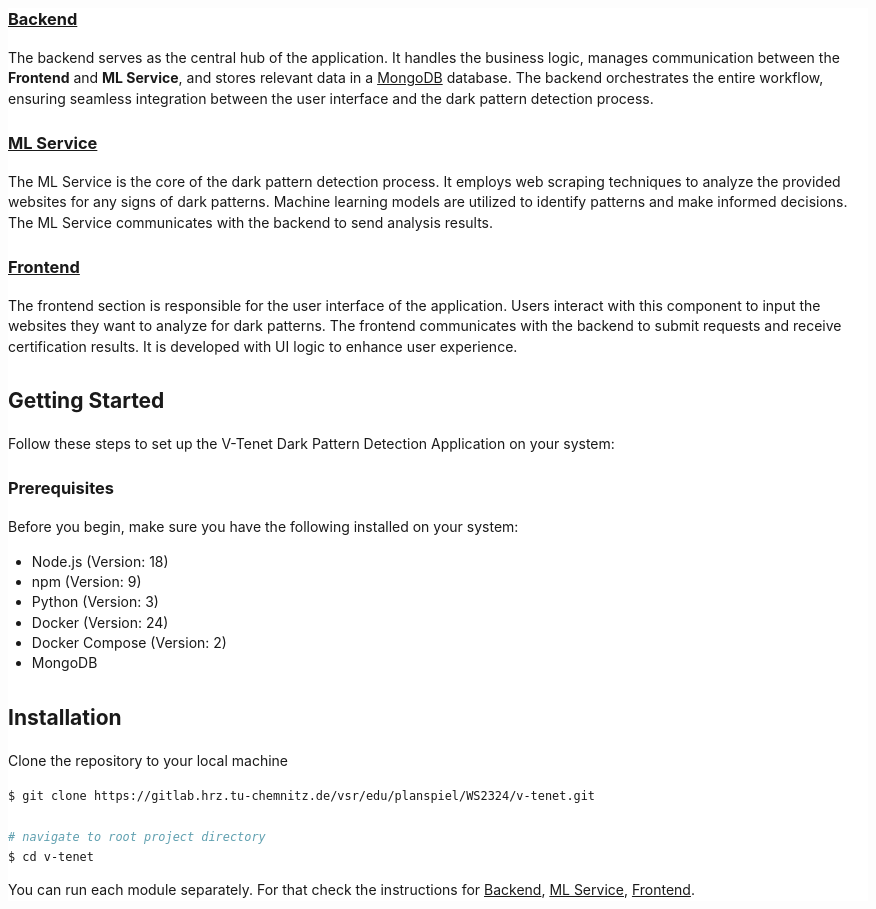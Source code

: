 ### [Backend](https://gitlab.hrz.tu-chemnitz.de/vsr/edu/planspiel/WS2324/v-tenet/-/tree/main/backend-api)

The backend serves as the central hub of the application. It handles the business logic, manages communication between the **Frontend** and **ML Service**, and stores relevant data in a [MongoDB](https://www.mongodb.com/) database. The backend orchestrates the entire workflow, ensuring seamless integration between the user interface and the dark pattern detection process.


### [ML Service](https://gitlab.hrz.tu-chemnitz.de/vsr/edu/planspiel/WS2324/v-tenet/-/tree/main/ml-model-service)

The ML Service is the core of the dark pattern detection process. It employs web scraping techniques to analyze the provided websites for any signs of dark patterns. Machine learning models are utilized to identify patterns and make informed decisions. The ML Service communicates with the backend to send analysis results.

### [Frontend](https://gitlab.hrz.tu-chemnitz.de/vsr/edu/planspiel/WS2324/v-tenet/-/tree/main/frontend)

The frontend section is responsible for the user interface of the application. Users interact with this component to input the websites they want to analyze for dark patterns. The frontend communicates with the backend to submit requests and receive certification results. It is developed with UI logic to enhance user experience.


## Getting Started

Follow these steps to set up the V-Tenet Dark Pattern Detection Application on your system:

### Prerequisites

Before you begin, make sure you have the following installed on your system:

- Node.js (Version: 18)
- npm (Version: 9)
- Python (Version: 3)
- Docker (Version: 24)
- Docker Compose (Version: 2)
- MongoDB

## Installation

Clone the repository to your local machine
   ```bash
   $ git clone https://gitlab.hrz.tu-chemnitz.de/vsr/edu/planspiel/WS2324/v-tenet.git
   
   # navigate to root project directory
   $ cd v-tenet
   ```
You can run each module separately. For that check the instructions for [Backend](https://gitlab.hrz.tu-chemnitz.de/vsr/edu/planspiel/WS2324/v-tenet/-/tree/main/backend-api),
[ML Service](https://gitlab.hrz.tu-chemnitz.de/vsr/edu/planspiel/WS2324/v-tenet/-/tree/main/ml-model-service), [Frontend](https://gitlab.hrz.tu-chemnitz.de/vsr/edu/planspiel/WS2324/v-tenet/-/tree/main/frontend).
